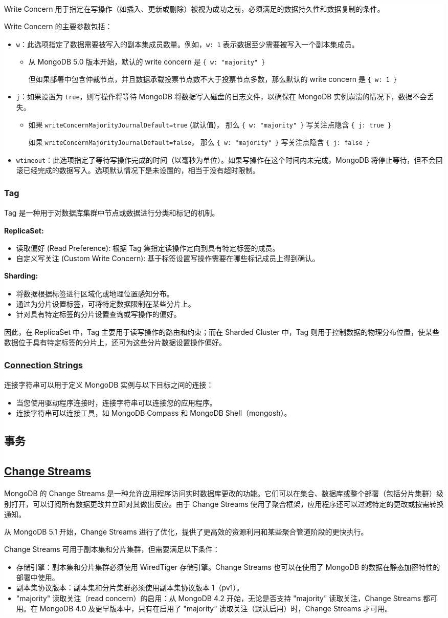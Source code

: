 Write Concern 用于指定在写操作（如插入、更新或删除）被视为成功之前，必须满足的数据持久性和数据复制的条件。

Write Concern 的主要参数包括：

- `w`：此选项指定了数据需要被写入的副本集成员数量。例如，`w: 1` 表示数据至少需要被写入一个副本集成员。

  - 从 MongoDB 5.0 版本开始，默认的 write concern 是 `{ w: "majority" }`

    但如果部署中包含仲裁节点，并且数据承载投票节点数不大于投票节点多数，那么默认的 write concern 是 `{ w: 1 }`

- `j`：如果设置为 `true`，则写操作将等待 MongoDB 将数据写入磁盘的日志文件，以确保在 MongoDB 实例崩溃的情况下，数据不会丢失。

  - 如果 `writeConcernMajorityJournalDefault=true` (默认值)， 那么 `{ w: "majority" }` 写关注点隐含 `{ j: true }`

    如果 `writeConcernMajorityJournalDefault=false`， 那么 `{ w: "majority" }` 写关注点隐含 `{ j: false }`

- `wtimeout`：此选项指定了等待写操作完成的时间（以毫秒为单位）。如果写操作在这个时间内未完成，MongoDB 将停止等待，但不会回滚已经完成的数据写入。选项默认情况下是未设置的，相当于没有超时限制。

### Tag

Tag 是一种用于对数据库集群中节点或数据进行分类和标记的机制。

**ReplicaSet:**

- 读取偏好 (Read Preference): 根据 Tag 集指定读操作定向到具有特定标签的成员。
- 自定义写关注 (Custom Write Concern): 基于标签设置写操作需要在哪些标记成员上得到确认。

**Sharding:**

- 将数据根据标签进行区域化或地理位置感知分布。
- 通过为分片设置标签，可将特定数据限制在某些分片上。
- 针对具有特定标签的分片设置查询或写操作的偏好。

因此，在 ReplicaSet 中，Tag 主要用于读写操作的路由和约束；而在 Sharded Cluster 中，Tag 则用于控制数据的物理分布位置，使某些数据位于具有特定标签的分片上，还可为这些分片数据设置操作偏好。

### [Connection Strings](https://www.mongodb.com/docs/manual/reference/connection-string/)

连接字符串可以用于定义 MongoDB 实例与以下目标之间的连接：

- 当您使用驱动程序连接时，连接字符串可以连接您的应用程序。
- 连接字符串可以连接工具，如 MongoDB Compass 和 MongoDB Shell（mongosh）。

## 事务

## [Change Streams](https://www.mongodb.com/docs/manual/changeStreams/)

MongoDB 的 Change Streams 是一种允许应用程序访问实时数据库更改的功能。它们可以在集合、数据库或整个部署（包括分片集群）级别打开，可以订阅所有数据更改并立即对其做出反应。由于 Change Streams 使用了聚合框架，应用程序还可以过滤特定的更改或按需转换通知。

从 MongoDB 5.1 开始，Change Streams 进行了优化，提供了更高效的资源利用和某些聚合管道阶段的更快执行。

Change Streams 可用于副本集和分片集群，但需要满足以下条件：

- 存储引擎：副本集和分片集群必须使用 WiredTiger 存储引擎。Change Streams 也可以在使用了 MongoDB 的数据在静态加密特性的部署中使用。
- 副本集协议版本：副本集和分片集群必须使用副本集协议版本 1（pv1）。
- "majority" 读取关注（read concern）的启用：从 MongoDB 4.2 开始，无论是否支持 "majority" 读取关注，Change Streams 都可用。在 MongoDB 4.0 及更早版本中，只有在启用了 "majority" 读取关注（默认启用）时，Change Streams 才可用。
